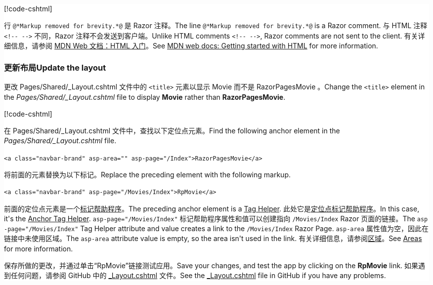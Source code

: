 

[!code-cshtml[](razor-pages-start/snapshot_sample/RazorPagesMovie/Pages/NU/_Layout.cshtml?highlight=6-99)]

<span data-ttu-id="c0b66-261">行 `@*Markup removed for brevity.*@` 是 Razor 注释。</span><span class="sxs-lookup"><span data-stu-id="c0b66-261">The line `@*Markup removed for brevity.*@` is a Razor comment.</span></span> <span data-ttu-id="c0b66-262">与 HTML 注释 `<!-- -->` 不同，Razor 注释不会发送到客户端。</span><span class="sxs-lookup"><span data-stu-id="c0b66-262">Unlike HTML comments `<!-- -->`, Razor comments are not sent to the client.</span></span> <span data-ttu-id="c0b66-263">有关详细信息，请参阅 [MDN Web 文档：HTML 入门](https://developer.mozilla.org/docs/Learn/HTML/Introduction_to_HTML/Getting_started#HTML_comments)。</span><span class="sxs-lookup"><span data-stu-id="c0b66-263">See [MDN web docs: Getting started with HTML](https://developer.mozilla.org/docs/Learn/HTML/Introduction_to_HTML/Getting_started#HTML_comments) for more information.</span></span>

### <a name="update-the-layout"></a><span data-ttu-id="c0b66-264">更新布局</span><span class="sxs-lookup"><span data-stu-id="c0b66-264">Update the layout</span></span>

<span data-ttu-id="c0b66-265">更改 Pages/Shared/_Layout.cshtml 文件中的 `<title>` 元素以显示 Movie 而不是 RazorPagesMovie 。</span><span class="sxs-lookup"><span data-stu-id="c0b66-265">Change the `<title>` element in the *Pages/Shared/_Layout.cshtml* file to display **Movie** rather than **RazorPagesMovie**.</span></span>

[!code-cshtml[](razor-pages-start/sample/RazorPagesMovie22/Pages/Shared/_Layout.cshtml?range=1-6&highlight=6)]

<span data-ttu-id="c0b66-266">在 Pages/Shared/_Layout.cshtml 文件中，查找以下定位点元素。</span><span class="sxs-lookup"><span data-stu-id="c0b66-266">Find the following anchor element in the *Pages/Shared/_Layout.cshtml* file.</span></span>

```cshtml
<a class="navbar-brand" asp-area="" asp-page="/Index">RazorPagesMovie</a>
```

<span data-ttu-id="c0b66-267">将前面的元素替换为以下标记。</span><span class="sxs-lookup"><span data-stu-id="c0b66-267">Replace the preceding element with the following markup.</span></span>

```cshtml
<a class="navbar-brand" asp-page="/Movies/Index">RpMovie</a>
```

<span data-ttu-id="c0b66-268">前面的定位点元素是一个[标记帮助程序](xref:mvc/views/tag-helpers/intro)。</span><span class="sxs-lookup"><span data-stu-id="c0b66-268">The preceding anchor element is a [Tag Helper](xref:mvc/views/tag-helpers/intro).</span></span> <span data-ttu-id="c0b66-269">此处它是[定位点标记帮助程序](xref:mvc/views/tag-helpers/builtin-th/anchor-tag-helper)。</span><span class="sxs-lookup"><span data-stu-id="c0b66-269">In this case, it's the [Anchor Tag Helper](xref:mvc/views/tag-helpers/builtin-th/anchor-tag-helper).</span></span> <span data-ttu-id="c0b66-270">`asp-page="/Movies/Index"` 标记帮助程序属性和值可以创建指向 `/Movies/Index` Razor 页面的链接。</span><span class="sxs-lookup"><span data-stu-id="c0b66-270">The `asp-page="/Movies/Index"` Tag Helper attribute and value creates a link to the `/Movies/Index` Razor Page.</span></span> <span data-ttu-id="c0b66-271">`asp-area` 属性值为空，因此在链接中未使用区域。</span><span class="sxs-lookup"><span data-stu-id="c0b66-271">The `asp-area` attribute value is empty, so the area isn't used in the link.</span></span> <span data-ttu-id="c0b66-272">有关详细信息，请参阅[区域](xref:mvc/controllers/areas)。</span><span class="sxs-lookup"><span data-stu-id="c0b66-272">See [Areas](xref:mvc/controllers/areas) for more information.</span></span>

<span data-ttu-id="c0b66-273">保存所做的更改，并通过单击“RpMovie”链接测试应用。</span><span class="sxs-lookup"><span data-stu-id="c0b66-273">Save your changes, and test the app by clicking on the **RpMovie** link.</span></span> <span data-ttu-id="c0b66-274">如果遇到任何问题，请参阅 GitHub 中的 [_Layout.cshtml](https://github.com/dotnet/AspNetCore.Docs/blob/main/aspnetcore/tutorials/razor-pages/razor-pages-start/sample/RazorPagesMovie22/Pages/Shared/_Layout.cshtml) 文件。</span><span class="sxs-lookup"><span data-stu-id="c0b66-274">See the [_Layout.cshtml](https://github.com/dotnet/AspNetCore.Docs/blob/main/aspnetcore/tutorials/razor-pages/razor-pages-start/sample/RazorPagesMovie22/Pages/Shared/_Layout.cshtml) file in GitHub if you have any problems.</span></span>
